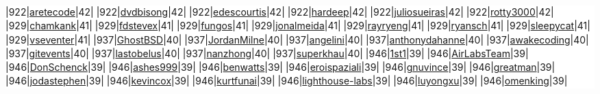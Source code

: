 |922|[aretecode](https://github.com/aretecode)|42|
|922|[dvdbisong](https://github.com/dvdbisong)|42|
|922|[edescourtis](https://github.com/edescourtis)|42|
|922|[hardeep](https://github.com/hardeep)|42|
|922|[juliosueiras](https://github.com/juliosueiras)|42|
|922|[rotty3000](https://github.com/rotty3000)|42|
|929|[chamkank](https://github.com/chamkank)|41|
|929|[fdstevex](https://github.com/fdstevex)|41|
|929|[fungos](https://github.com/fungos)|41|
|929|[jonalmeida](https://github.com/jonalmeida)|41|
|929|[rayryeng](https://github.com/rayryeng)|41|
|929|[ryansch](https://github.com/ryansch)|41|
|929|[sleepycat](https://github.com/sleepycat)|41|
|929|[vseventer](https://github.com/vseventer)|41|
|937|[GhostBSD](https://github.com/GhostBSD)|40|
|937|[JordanMilne](https://github.com/JordanMilne)|40|
|937|[angelini](https://github.com/angelini)|40|
|937|[anthonydahanne](https://github.com/anthonydahanne)|40|
|937|[awakecoding](https://github.com/awakecoding)|40|
|937|[gitevents](https://github.com/gitevents)|40|
|937|[lastobelus](https://github.com/lastobelus)|40|
|937|[nanzhong](https://github.com/nanzhong)|40|
|937|[superkhau](https://github.com/superkhau)|40|
|946|[1st1](https://github.com/1st1)|39|
|946|[AirLabsTeam](https://github.com/AirLabsTeam)|39|
|946|[DonSchenck](https://github.com/DonSchenck)|39|
|946|[ashes999](https://github.com/ashes999)|39|
|946|[benwatts](https://github.com/benwatts)|39|
|946|[eroispaziali](https://github.com/eroispaziali)|39|
|946|[gnuvince](https://github.com/gnuvince)|39|
|946|[greatman](https://github.com/greatman)|39|
|946|[jodastephen](https://github.com/jodastephen)|39|
|946|[kevincox](https://github.com/kevincox)|39|
|946|[kurtfunai](https://github.com/kurtfunai)|39|
|946|[lighthouse-labs](https://github.com/lighthouse-labs)|39|
|946|[luyongxu](https://github.com/luyongxu)|39|
|946|[omenking](https://github.com/omenking)|39|